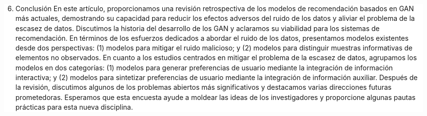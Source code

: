 6. Conclusión
En este artículo, proporcionamos una revisión retrospectiva de los modelos de recomendación basados en GAN más actuales, demostrando su capacidad para reducir los efectos adversos del ruido de los datos y aliviar el problema de la escasez de datos. Discutimos la historia del desarrollo de los GAN y aclaramos su viabilidad para los sistemas de recomendación. En términos de los esfuerzos dedicados a abordar el ruido de los datos, presentamos modelos existentes desde dos perspectivas: (1) modelos para mitigar el ruido malicioso; y (2) modelos para distinguir muestras informativas de elementos no observados. En cuanto a los estudios centrados en mitigar el problema de la escasez de datos, agrupamos los modelos en dos categorías: (1) modelos para generar preferencias de usuario mediante la integración de información interactiva; y (2) modelos para sintetizar preferencias de usuario mediante la integración de información auxiliar. Después de la revisión, discutimos algunos de los problemas abiertos más significativos y destacamos varias direcciones futuras prometedoras. Esperamos que esta encuesta ayude a moldear las ideas de los investigadores y proporcione algunas pautas prácticas para esta nueva disciplina.


